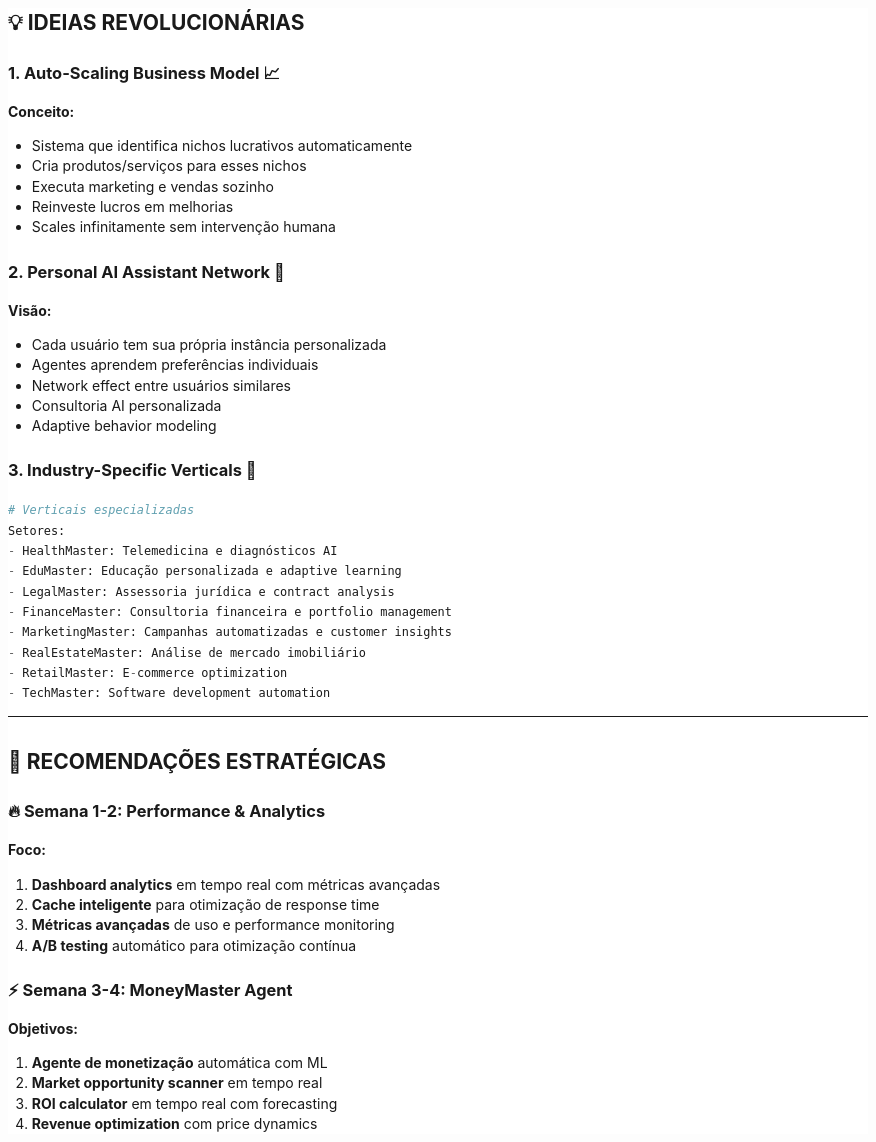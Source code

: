 
## 💡 **IDEIAS REVOLUCIONÁRIAS**

### **1. Auto-Scaling Business Model** 📈
**Conceito:**
- Sistema que identifica nichos lucrativos automaticamente
- Cria produtos/serviços para esses nichos
- Executa marketing e vendas sozinho
- Reinveste lucros em melhorias
- Scales infinitamente sem intervenção humana

### **2. Personal AI Assistant Network** 👥
**Visão:**
- Cada usuário tem sua própria instância personalizada
- Agentes aprendem preferências individuais
- Network effect entre usuários similares
- Consultoria AI personalizada
- Adaptive behavior modeling

### **3. Industry-Specific Verticals** 🏢
```python
# Verticais especializadas
Setores:
- HealthMaster: Telemedicina e diagnósticos AI
- EduMaster: Educação personalizada e adaptive learning
- LegalMaster: Assessoria jurídica e contract analysis
- FinanceMaster: Consultoria financeira e portfolio management
- MarketingMaster: Campanhas automatizadas e customer insights
- RealEstateMaster: Análise de mercado imobiliário
- RetailMaster: E-commerce optimization
- TechMaster: Software development automation
```

---

## 🎯 **RECOMENDAÇÕES ESTRATÉGICAS**

### **🔥 Semana 1-2: Performance & Analytics**
**Foco:**
1. **Dashboard analytics** em tempo real com métricas avançadas
2. **Cache inteligente** para otimização de response time
3. **Métricas avançadas** de uso e performance monitoring
4. **A/B testing** automático para otimização contínua

### **⚡ Semana 3-4: MoneyMaster Agent**
**Objetivos:**
1. **Agente de monetização** automática com ML
2. **Market opportunity scanner** em tempo real
3. **ROI calculator** em tempo real com forecasting
4. **Revenue optimization** com price dynamics
